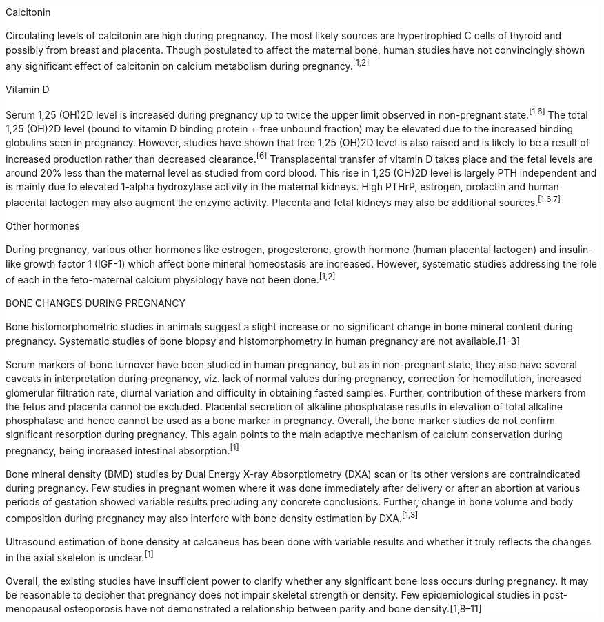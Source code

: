 Calcitonin

Circulating levels of calcitonin are high during pregnancy. The most likely sources are hypertrophied C cells of thyroid and possibly from breast and placenta. Though postulated to affect the maternal bone, human studies have not convincingly shown any significant effect of calcitonin on calcium metabolism during pregnancy.<sup>[1,2]</sup>

Vitamin D

Serum 1,25 (OH)2D level is increased during pregnancy up to twice the upper limit observed in non-pregnant state.<sup>[1,6]</sup> The total 1,25 (OH)2D level (bound to vitamin D binding protein + free unbound fraction) may be elevated due to the increased binding globulins seen in pregnancy. However, studies have shown that free 1,25 (OH)2D level is also raised and is likely to be a result of increased production rather than decreased clearance.<sup>[6]</sup> Transplacental transfer of vitamin D takes place and the fetal levels are around 20% less than the maternal level as studied from cord blood. This rise in 1,25 (OH)2D level is largely PTH independent and is mainly due to elevated 1-alpha hydroxylase activity in the maternal kidneys. High PTHrP, estrogen, prolactin and human placental lactogen may also augment the enzyme activity. Placenta and fetal kidneys may also be additional sources.<sup>[1,6,7]</sup>

Other hormones

During pregnancy, various other hormones like estrogen, progesterone, growth hormone (human placental lactogen) and insulin-like growth factor 1 (IGF-1) which affect bone mineral homeostasis are increased. However, systematic studies addressing the role of each in the feto-maternal calcium physiology have not been done.<sup>[1,2]</sup>

BONE CHANGES DURING PREGNANCY

Bone histomorphometric studies in animals suggest a slight increase or no significant change in bone mineral content during pregnancy. Systematic studies of bone biopsy and histomorphometry in human pregnancy are not available.<span>[1–3]</span>

Serum markers of bone turnover have been studied in human pregnancy, but as in non-pregnant state, they also have several caveats in interpretation during pregnancy, viz. lack of normal values during pregnancy, correction for hemodilution, increased glomerular filtration rate, diurnal variation and difficulty in obtaining fasted samples. Further, contribution of these markers from the fetus and placenta cannot be excluded. Placental secretion of alkaline phosphatase results in elevation of total alkaline phosphatase and hence cannot be used as a bone marker in pregnancy. Overall, the bone marker studies do not confirm significant resorption during pregnancy. This again points to the main adaptive mechanism of calcium conservation during pregnancy, being increased intestinal absorption.<sup>[1]</sup>

Bone mineral density (BMD) studies by Dual Energy X-ray Absorptiometry (DXA) scan or its other versions are contraindicated during pregnancy. Few studies in pregnant women where it was done immediately after delivery or after an abortion at various periods of gestation showed variable results precluding any concrete conclusions. Further, change in bone volume and body composition during pregnancy may also interfere with bone density estimation by DXA.<sup>[1,3]</sup>

Ultrasound estimation of bone density at calcaneus has been done with variable results and whether it truly reflects the changes in the axial skeleton is unclear.<sup>[1]</sup>

Overall, the existing studies have insufficient power to clarify whether any significant bone loss occurs during pregnancy. It may be reasonable to decipher that pregnancy does not impair skeletal strength or density. Few epidemiological studies in post-menopausal osteoporosis have not demonstrated a relationship between parity and bone density.<span>[1,8–11]</span>
